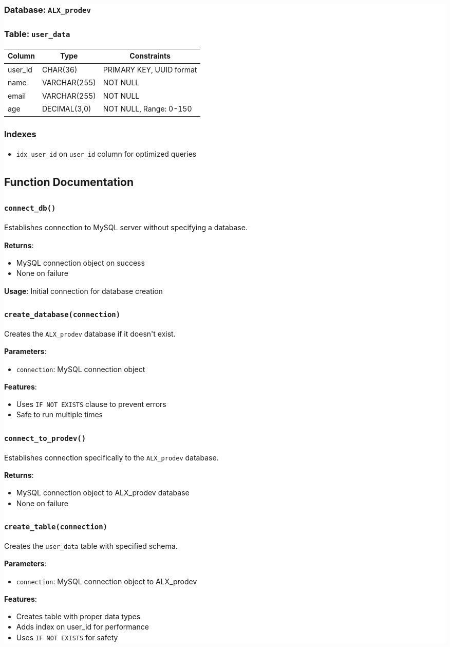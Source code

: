 ### Database: `ALX_prodev`

### Table: `user_data`
| Column   | Type        | Constraints                    |
|----------|-------------|--------------------------------|
| user_id  | CHAR(36)    | PRIMARY KEY, UUID format       |
| name     | VARCHAR(255)| NOT NULL                       |
| email    | VARCHAR(255)| NOT NULL                       |
| age      | DECIMAL(3,0)| NOT NULL, Range: 0-150         |

### Indexes
- `idx_user_id` on `user_id` column for optimized queries

## Function Documentation

### `connect_db()`
Establishes connection to MySQL server without specifying a database.

**Returns**: 
- MySQL connection object on success
- None on failure

**Usage**: Initial connection for database creation

### `create_database(connection)`
Creates the `ALX_prodev` database if it doesn't exist.

**Parameters**:
- `connection`: MySQL connection object

**Features**:
- Uses `IF NOT EXISTS` clause to prevent errors
- Safe to run multiple times

### `connect_to_prodev()`
Establishes connection specifically to the `ALX_prodev` database.

**Returns**:
- MySQL connection object to ALX_prodev database
- None on failure

### `create_table(connection)`
Creates the `user_data` table with specified schema.

**Parameters**:
- `connection`: MySQL connection object to ALX_prodev

**Features**:
- Creates table with proper data types
- Adds index on user_id for performance
- Uses `IF NOT EXISTS` for safety
